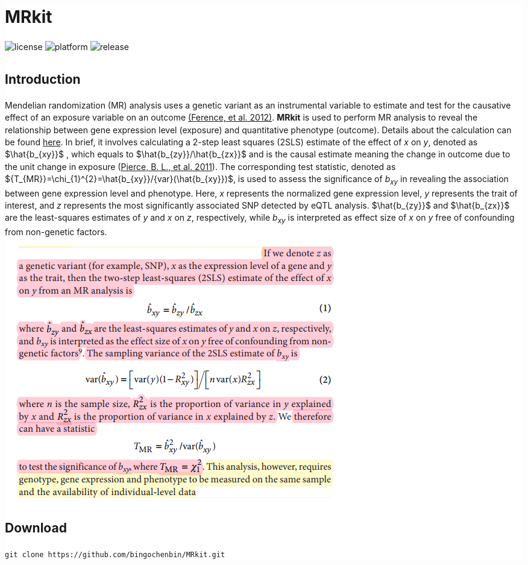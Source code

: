 #  MRkit

![license](https://img.shields.io/badge/license-Apache%202.0-blue)  ![platform](https://img.shields.io/badge/platform-linux-lightgrey) ![release](https://img.shields.io/badge/release-v0.0.2-blue) 

##  Introduction

Mendelian randomization (MR) analysis uses a genetic variant as an instrumental variable to estimate and test for the causative effect of an exposure variable on an outcome [(Ference, et al. 2012)](#Reference). **MRkit** is used to perform MR analysis to reveal the relationship between gene expression level (exposure)  and quantitative phenotype (outcome). Details about the calculation can be found [here](#Reference).  In brief, it involves calculating a 2-step least squares (2SLS) estimate of the effect of $x$ on $y$, denoted as $\hat{b_{xy}}$ ,  which equals to $\hat{b_{zy}}/\hat{b_{zx}}$ and is the causal estimate meaning the change in outcome due to the unit change in exposure ([Pierce, B. L., et al. 2011](#Reference)). The corresponding test statistic, denoted as ${T_{MR}}=\chi_{1}^{2}=\hat{b_{xy}}/{var}(\hat{b_{xy}})$, is used to assess the significance of $b_{xy}$ in revealing the association between gene expression level and phenotype. Here, $x$ represents the normalized gene expression level, $y$ represents the trait of interest, and $z$ represents the most significantly associated SNP detected by eQTL analysis. $\hat{b_{zy}}$ and $\hat{b_{zx}}$ are the least-squares estimates of $y$ and $x$ on $z$, respectively, while $b_{xy}$ is interpreted as effect size of $x$ on $y$ free of confounding from non-genetic factors.

<img src="README.assets/image-20231222105406848.png" alt="Zhu, Zhihong, et al. &quot;Integration of summary data from GWAS and eQTL studies predicts complex trait gene targets.&quot; *Nature genetics* 48.5 (2016): 481-487." />



##  Download

```
git clone https://github.com/bingochenbin/MRkit.git
```

